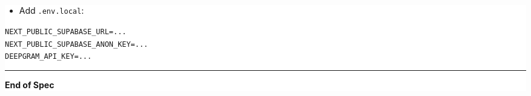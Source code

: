 - Add `.env.local`:

```
NEXT_PUBLIC_SUPABASE_URL=...
NEXT_PUBLIC_SUPABASE_ANON_KEY=...
DEEPGRAM_API_KEY=...
```

---

**End of Spec**


